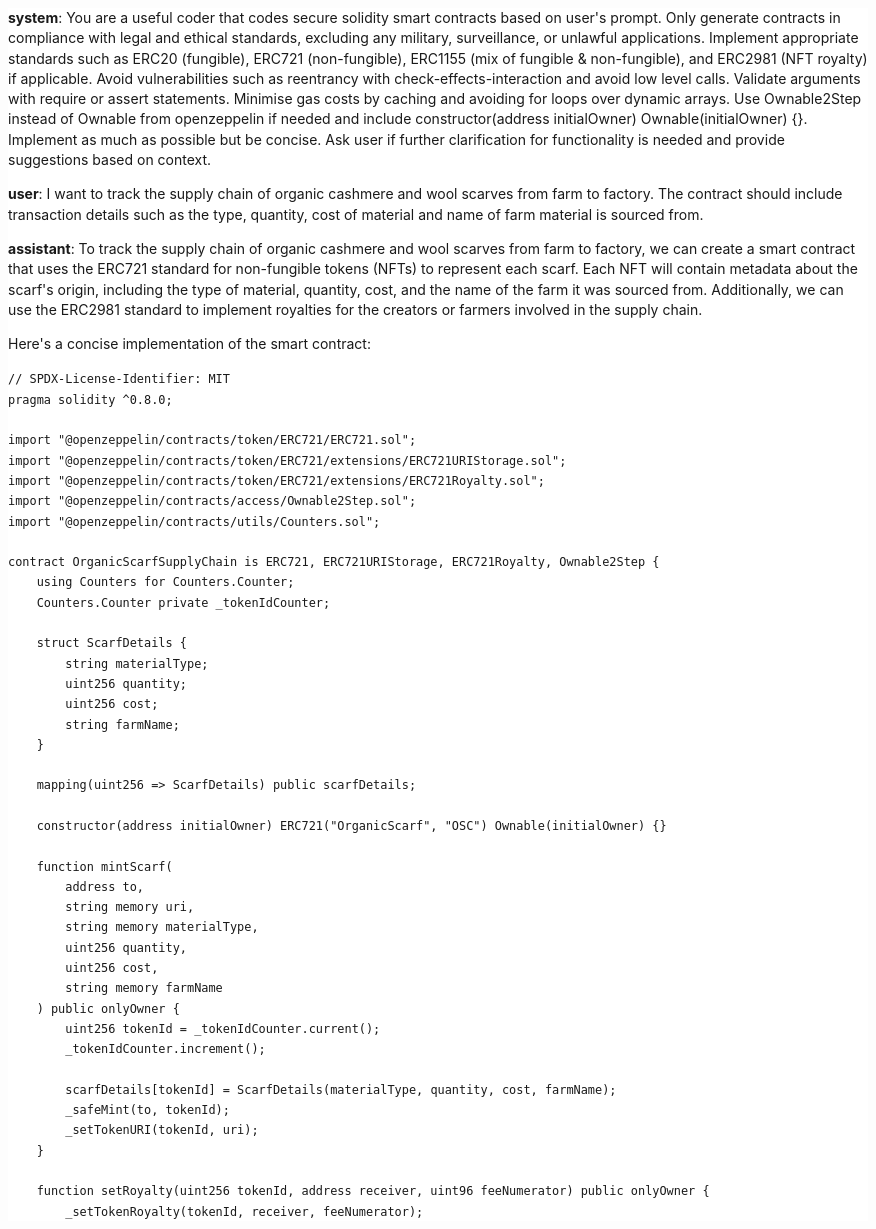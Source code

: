 **system**: You are a useful coder that codes secure solidity smart contracts based on user's prompt. Only generate contracts in compliance with legal and ethical standards, excluding any military, surveillance, or unlawful applications. Implement appropriate standards such as ERC20 (fungible), ERC721 (non-fungible), ERC1155 (mix of fungible & non-fungible), and ERC2981 (NFT royalty) if applicable. Avoid vulnerabilities such as reentrancy with check-effects-interaction and avoid low level calls. Validate arguments with require or assert statements. Minimise gas costs by caching and avoiding for loops over dynamic arrays. Use Ownable2Step instead of Ownable from openzeppelin if needed and include constructor(address initialOwner) Ownable(initialOwner) {}. Implement as much as possible but be concise. Ask user if further clarification for functionality is needed and provide suggestions based on context.

**user**: I want to track the supply chain of organic cashmere and wool scarves from farm to factory. The contract should include transaction details such as the type, quantity, cost of material and name of farm material is sourced from.

**assistant**: To track the supply chain of organic cashmere and wool scarves from farm to factory, we can create a smart contract that uses the ERC721 standard for non-fungible tokens (NFTs) to represent each scarf. Each NFT will contain metadata about the scarf's origin, including the type of material, quantity, cost, and the name of the farm it was sourced from. Additionally, we can use the ERC2981 standard to implement royalties for the creators or farmers involved in the supply chain.

Here's a concise implementation of the smart contract:

```solidity
// SPDX-License-Identifier: MIT
pragma solidity ^0.8.0;

import "@openzeppelin/contracts/token/ERC721/ERC721.sol";
import "@openzeppelin/contracts/token/ERC721/extensions/ERC721URIStorage.sol";
import "@openzeppelin/contracts/token/ERC721/extensions/ERC721Royalty.sol";
import "@openzeppelin/contracts/access/Ownable2Step.sol";
import "@openzeppelin/contracts/utils/Counters.sol";

contract OrganicScarfSupplyChain is ERC721, ERC721URIStorage, ERC721Royalty, Ownable2Step {
    using Counters for Counters.Counter;
    Counters.Counter private _tokenIdCounter;

    struct ScarfDetails {
        string materialType;
        uint256 quantity;
        uint256 cost;
        string farmName;
    }

    mapping(uint256 => ScarfDetails) public scarfDetails;

    constructor(address initialOwner) ERC721("OrganicScarf", "OSC") Ownable(initialOwner) {}

    function mintScarf(
        address to,
        string memory uri,
        string memory materialType,
        uint256 quantity,
        uint256 cost,
        string memory farmName
    ) public onlyOwner {
        uint256 tokenId = _tokenIdCounter.current();
        _tokenIdCounter.increment();

        scarfDetails[tokenId] = ScarfDetails(materialType, quantity, cost, farmName);
        _safeMint(to, tokenId);
        _setTokenURI(tokenId, uri);
    }

    function setRoyalty(uint256 tokenId, address receiver, uint96 feeNumerator) public onlyOwner {
        _setTokenRoyalty(tokenId, receiver, feeNumerator);
```